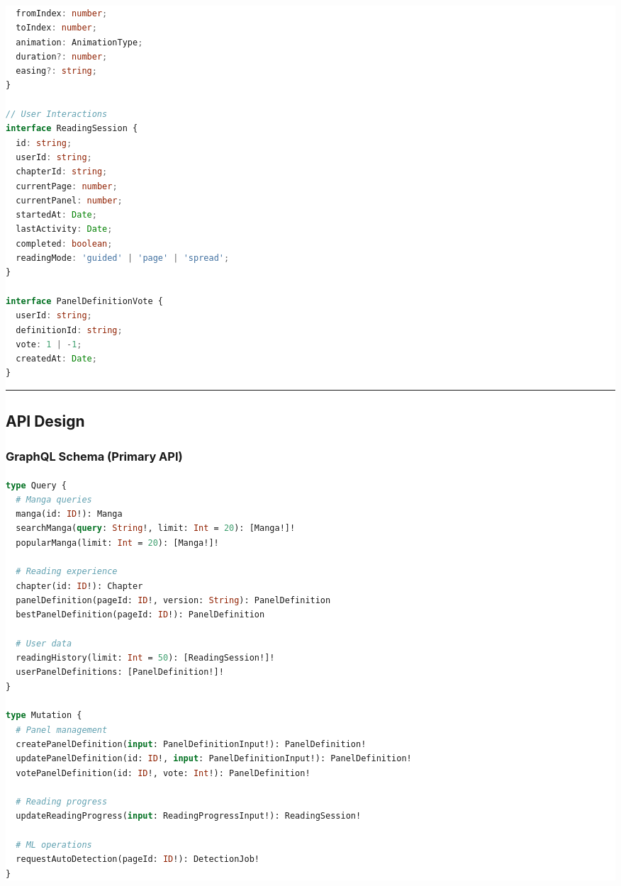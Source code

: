 ```typescript
  fromIndex: number;
  toIndex: number;
  animation: AnimationType;
  duration?: number;
  easing?: string;
}

// User Interactions
interface ReadingSession {
  id: string;
  userId: string;
  chapterId: string;
  currentPage: number;
  currentPanel: number;
  startedAt: Date;
  lastActivity: Date;
  completed: boolean;
  readingMode: 'guided' | 'page' | 'spread';
}

interface PanelDefinitionVote {
  userId: string;
  definitionId: string;
  vote: 1 | -1;
  createdAt: Date;
}
```

---

## API Design

### GraphQL Schema (Primary API)

```graphql
type Query {
  # Manga queries
  manga(id: ID!): Manga
  searchManga(query: String!, limit: Int = 20): [Manga!]!
  popularManga(limit: Int = 20): [Manga!]!
  
  # Reading experience
  chapter(id: ID!): Chapter
  panelDefinition(pageId: ID!, version: String): PanelDefinition
  bestPanelDefinition(pageId: ID!): PanelDefinition
  
  # User data
  readingHistory(limit: Int = 50): [ReadingSession!]!
  userPanelDefinitions: [PanelDefinition!]!
}

type Mutation {
  # Panel management
  createPanelDefinition(input: PanelDefinitionInput!): PanelDefinition!
  updatePanelDefinition(id: ID!, input: PanelDefinitionInput!): PanelDefinition!
  votePanelDefinition(id: ID!, vote: Int!): PanelDefinition!
  
  # Reading progress
  updateReadingProgress(input: ReadingProgressInput!): ReadingSession!
  
  # ML operations
  requestAutoDetection(pageId: ID!): DetectionJob!
}
```